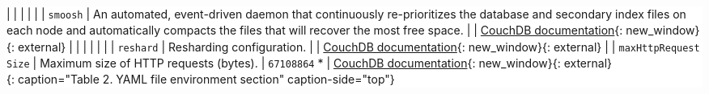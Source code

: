 |                                      |                                                                                                                                                                                                                                                                     |               |                                                                                                        |
| `smoosh`                             | An automated, event-driven daemon that continuously re-prioritizes the database and secondary index files on each node and automatically compacts the files that will recover the most free space.                                                                  |               | [CouchDB documentation](https://docs.couchdb.org/en/3.1.0/config/compaction.html#smoosh){: new_window}{: external}                |
|                                      |                                                                                                                                                                                                                                                                     |               |                                                                                                        |
| `reshard`                            | Resharding configuration.                                                                                                                                                                                                                                           |               | [CouchDB documentation](https://docs.couchdb.org/en/3.1.0/config/resharding.html){: new_window}{: external}                |
| `maxHttpRequestSize`                 | Maximum size of HTTP requests (bytes).                                                                                                                                                                                                                              | `67108864` *  | [CouchDB documentation](https://docs.couchdb.org/en/stable/config/http.html#httpd/max_http_request_size){: new_window}{: external}                        
{: caption="Table 2. YAML file environment section" caption-side="top"}
